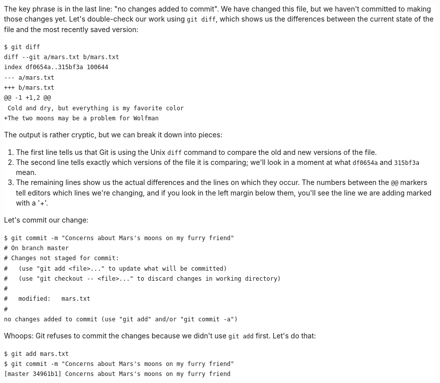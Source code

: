 The key phrase is in the last line:
"no changes added to commit".
We have changed this file,
but we haven't committed to making those changes yet.
Let's double-check our work using `git diff`,
which shows us the differences between
the current state of the file
and the most recently saved version:

```
$ git diff
diff --git a/mars.txt b/mars.txt
index df0654a..315bf3a 100644
--- a/mars.txt
+++ b/mars.txt
@@ -1 +1,2 @@
 Cold and dry, but everything is my favorite color
+The two moons may be a problem for Wolfman
```


The output is rather cryptic,
but we can break it down into pieces:

1. The first line tells us that Git is using the Unix `diff` command
   to compare the old and new versions of the file.
2. The second line tells exactly which versions of the file it is comparing;
   we'll look in a moment at what `df0654a` and `315bf3a` mean.
3. The remaining lines show us the actual differences
   and the lines on which they occur.
   The numbers between the `@@` markers tell editors which lines we're changing,
   and if you look in the left margin below them,
   you'll see the line we are adding marked with a '+'.

Let's commit our change:
```
$ git commit -m "Concerns about Mars's moons on my furry friend"
# On branch master
# Changes not staged for commit:
#   (use "git add <file>..." to update what will be committed)
#   (use "git checkout -- <file>..." to discard changes in working directory)
#
#	modified:   mars.txt
#
no changes added to commit (use "git add" and/or "git commit -a")
```


Whoops:
Git refuses to commit the changes because we didn't use `git add` first.
Let's do that:

```
$ git add mars.txt
$ git commit -m "Concerns about Mars's moons on my furry friend"
[master 34961b1] Concerns about Mars's moons on my furry friend
```
